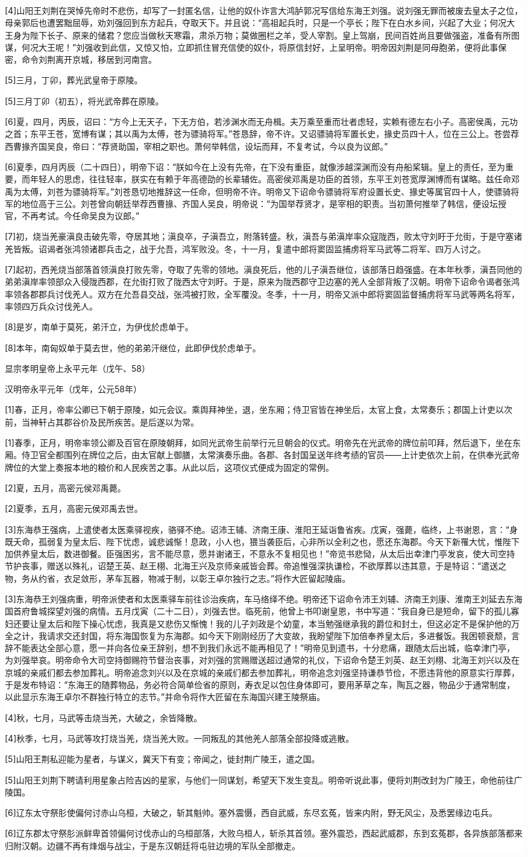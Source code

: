 [4]山阳王刘荆在哭悼先帝时不悲伤，却写了一封匿名信，让他的奴仆诈言大鸿胪郭况写信给东海王刘强。说刘强无罪而被废去皇太子之位，母亲郭后也遭罢黜屈辱，劝刘强回到东方起兵，夺取天下。并且说：“高祖起兵时，只是一个亭长；陛下在白水乡间，兴起了大业；何况大王身为陛下长子、原来的储君？您应当做秋天寒霜，肃杀万物；莫做圈栏之羊，受人宰割。皇上驾崩，民间百姓尚且要做强盗，准备有所图谋，何况大王呢！”刘强收到此信，又惊又怕，立即抓住冒充信使的奴仆，将原信封好，上呈明帝。明帝因刘荆是同母胞弟，便将此事保密，命令刘荆离开京城，移居到河南宫。

[5]三月，丁卯，葬光武皇帝于原陵。

[5]三月丁卯（初五），将光武帝葬在原陵。

[6]夏，四月，丙辰，诏曰：“方今上无天子，下无方伯，若涉渊水而无舟楫。夫万乘至重而壮者虑轻，实赖有德左右小子。高密侯禹，元功之首；东平王苍，宽博有谋；其以禹为太傅，苍为骠骑将军。”苍恳辞，帝不许。又诏骠骑将军置长史，掾史员四十人，位在三公上。苍尝荐西曹掾齐国吴良，帝曰：“荐贤助国，宰相之职也。萧何举韩信，设坛而拜，不复考试，今以良为议郎。”

[6]夏季，四月丙辰（二十四日），明帝下诏：“朕如今在上没有先帝，在下没有重臣，就像涉越深渊而没有舟船桨辑。皇上的责任，至为重要，而年轻人的思虑，往往轻率，朕实在有赖于年高德劭的长辈辅佐。高密侯邓禹是功臣的首领，东平王刘苍宽厚渊博而有谋略。兹任命邓禹为太傅，刘苍为骠骑将军。”刘苍恳切地推辞这一任命，但明帝不许。明帝又下诏命令骠骑将军府设置长史、掾史等属官四十人，使骠骑将军的地位高于三公。刘苍曾向朝廷举荐西曹掾、齐国人吴良，明帝说：“为国举荐贤才，是宰相的职责。当初萧何推举了韩信，便设坛授官，不再考试。今任命吴良为议郎。”

[7]初，烧当羌豪滇良击破先零，夺居其地；滇良卒，子滇吾立，附落转盛。秋，滇吾与弟滇岸率众寇陇西，败太守刘盱于允街，于是守塞诸羌皆叛。诏谒者张鸿领诸郡兵击之，战于允吾，鸿军败没。冬，十一月，复遣中郎将窦固监捕虏将军马武等二将军、四万人讨之。

[7]起初，西羌烧当部落首领滇良打败先零，夺取了先零的领地。滇良死后，他的儿子滇吾继位，该部落日趋强盛。在本年秋季，滇吾同他的弟弟滇岸率领部众入侵陇西郡，在允街打败了陇西太守刘盱。于是，原来为陇西郡守卫边塞的羌人全部背叛了汉朝。明帝下诏命令谒者张鸿率领各郡郡兵讨伐羌人。双方在允吾县交战，张鸿被打败，全军覆没。冬季，十一月，明帝又派中郎将窦固监督捕虏将军马武等两名将军，率领四万兵众讨伐羌人。

[8]是岁，南单于莫死，弟汗立，为伊伐於虑单于。

[8]本年，南匈奴单于莫去世，他的弟弟汗继位，此即伊伐於虑单于。

显宗孝明皇帝上永平元年（戊午、58）

汉明帝永平元年（戊年，公元58年）

[1]春，正月，帝率公卿已下朝于原陵，如元会议。乘舆拜神坐，退，坐东厢；侍卫官皆在神坐后，太官上食，太常奏乐；郡国上计吏以次前，当神轩占其郡谷价及民所疾苦。是后遂以为常。

[1]春季，正月，明帝率领公卿及百官在原陵朝拜，如同光武帝生前举行元旦朝会的仪式。明帝先在光武帝的牌位前叩拜，然后退下，坐在东厢。侍卫官全都围列在牌位之后，由太官献上御膳，太常演奏乐曲。各郡、各封国呈送年终考绩的官员——上计吏依次上前，在供奉光武帝牌位的大堂上奏报本地的粮价和人民疾苦之事。从此以后，这项仪式便成为固定的常例。

[2]夏，五月，高密元侯邓禹薨。

[2]夏季，五月，高密元侯邓禹去世。

[3]东海恭王强病，上遣使者太医乘驿视疾，骆驿不绝。诏沛王辅、济南王康、淮阳王延诣鲁省疾。戊寅，强薨，临终，上书谢恩，言：“身既夭命，孤弱复为皇太后、陛下忧虑，诚悲诚惭！息政，小人也，猥当袭臣后，心非所以全利之也，愿还东海郡。今天下新罹大忧，惟陛下加供养皇太后，数进御餐。臣强困劣，言不能尽意，愿并谢诸王，不意永不复相见也！”帝览书悲恸，从太后出幸津门亭发哀，使大司空持节护丧事，赠送以殊礼，诏楚王英、赵王栩、北海王兴及京师亲戚皆会葬。帝追惟强深执谦检，不欲厚葬以违其意，于是特诏：“遣送之物，务从约省，衣足敛形，茅车瓦器，物减于制，以彰王卓尔独行之志。”将作大匠留起陵庙。

[3]东海恭王刘强病重，明帝派使者和太医乘驿车前往诊治疾病，车马络绎不绝。明帝还下诏命令沛王刘辅、济南王刘康、淮南王刘延去东海国首府鲁城探望刘强的病情。五月戊寅（二十二日），刘强去世。临死前，他曾上书叩谢皇恩，书中写道：“我自身已是短命，留下的孤儿寡妇还要让皇太后和陛下操心忧虑，我真是又悲伤又惭愧！我的儿子刘政是个幼童，本当勉强继承我的爵位和封土，但这必定不是保护他的万全之计，我请求交还封国，将东海国恢复为东海郡。如今天下刚刚经历了大变故，我盼望陛下加倍奉养皇太后，多进餐饭。我困顿衰颓，言辞不能表达全部心意，愿一并向各位亲王辞别，想不到我们永远不能再相见了！”明帝见到遗书，十分悲痛，跟随太后出城，临幸津门亭，为刘强举哀。明帝命令大司空持御赐符节督治丧事，对刘强的赏赐赠送超过通常的礼仪，下诏命令楚王刘英、赵王刘栩、北海王刘兴以及在京城的亲戚们都去参加葬礼。明帝追念刘兴以及在京城的亲戚们都去参加葬礼，明帝追念刘强坚持谦恭节俭，不愿违背他的原意实行厚葬，于是发布特诏：“东海王的随葬物品，务必符合简单俭省的原则，寿衣足以包住身体即可，要用茅草之车，陶瓦之器，物品少于通常制度，以此显示东海王卓尔不群独行特立的志节。”并命令将作大匠留在东海国兴建王陵祭庙。

[4]秋，七月，马武等击烧当羌，大破之，余皆降散。

[4]秋季，七月，马武等攻打烧当羌，烧当羌大败。一同叛乱的其他羌人部落全部投降或逃散。

[5]山阳王荆私迎能为星者，与谋义，冀天下有变；帝闻之，徙封荆广陵王，遣之国。

[5]山阳王刘荆下聘请利用星象占险吉凶的星家，与他们一同谋划，希望天下发生变乱。明帝听说此事，便将刘荆改封为广陵王，命他前往广陵国。

[6]辽东太守祭肜使偏何讨赤山乌桓，大破之，斩其魁帅。塞外震慑，西自武威，东尽玄菟，皆来内附，野无风尘，及悉罢缘边屯兵。

[6]辽东郡太守祭肜派鲜卑首领偏何讨伐赤山的乌桓部落，大败乌桓人，斩杀其首领。塞外震恐，西起武威郡，东到玄菟郡，各异族部落都来归附汉朝。边疆不再有烽烟与战尘，于是东汉朝廷将屯驻边境的军队全部撤走。

